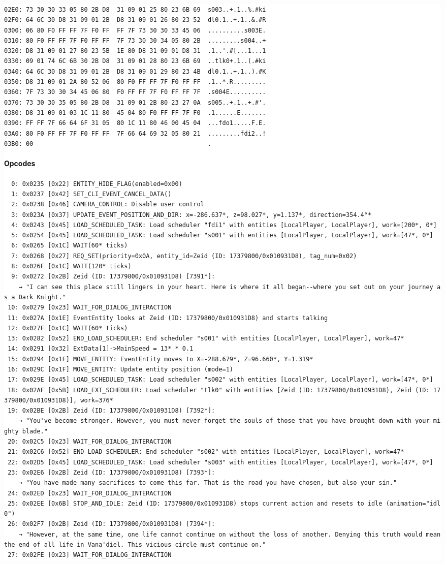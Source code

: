 ```
02E0: 73 30 30 33 05 80 2B D8  31 09 01 25 80 23 6B 69  s003..+.1..%.#ki
02F0: 64 6C 30 D8 31 09 01 2B  D8 31 09 01 26 80 23 52  dl0.1..+.1..&.#R
0300: 06 80 F0 FF FF 7F F0 FF  FF 7F 73 30 30 33 45 06  ..........s003E.
0310: 80 F0 FF FF 7F F0 FF FF  7F 73 30 30 34 05 80 2B  .........s004..+
0320: D8 31 09 01 27 80 23 5B  1E 80 D8 31 09 01 D8 31  .1..'.#[...1...1
0330: 09 01 74 6C 6B 30 2B D8  31 09 01 28 80 23 6B 69  ..tlk0+.1..(.#ki
0340: 64 6C 30 D8 31 09 01 2B  D8 31 09 01 29 80 23 4B  dl0.1..+.1..).#K
0350: D8 31 09 01 2A 80 52 06  80 F0 FF FF 7F F0 FF FF  .1..*.R.........
0360: 7F 73 30 30 34 45 06 80  F0 FF FF 7F F0 FF FF 7F  .s004E..........
0370: 73 30 30 35 05 80 2B D8  31 09 01 2B 80 23 27 0A  s005..+.1..+.#'.
0380: D8 31 09 01 03 1C 11 80  45 04 80 F0 FF FF 7F F0  .1......E.......
0390: FF FF 7F 66 64 6F 31 05  80 1C 11 80 46 00 45 04  ...fdo1.....F.E.
03A0: 80 F0 FF FF 7F F0 FF FF  7F 66 64 69 32 05 80 21  .........fdi2..!
03B0: 00                                                .               
```

#### Opcodes

```
  0: 0x0235 [0x22] ENTITY_HIDE_FLAG(enabled=0x00)
  1: 0x0237 [0x42] SET_CLI_EVENT_CANCEL_DATA()
  2: 0x0238 [0x46] CAMERA_CONTROL: Disable user control
  3: 0x023A [0x37] UPDATE_EVENT_POSITION_AND_DIR: x=-286.637*, z=98.027*, y=1.137*, direction=354.4°*
  4: 0x0243 [0x45] LOAD_SCHEDULED_TASK: Load scheduler "fdi1" with entities [LocalPlayer, LocalPlayer], work=[200*, 0*]
  5: 0x0254 [0x45] LOAD_SCHEDULED_TASK: Load scheduler "s001" with entities [LocalPlayer, LocalPlayer], work=[47*, 0*]
  6: 0x0265 [0x1C] WAIT(60* ticks)
  7: 0x0268 [0x27] REQ_SET(priority=0x0A, entity_id=Zeid (ID: 17379800/0x010931D8), tag_num=0x02)
  8: 0x026F [0x1C] WAIT(120* ticks)
  9: 0x0272 [0x2B] Zeid (ID: 17379800/0x010931D8) [7391*]:
    → "I can see this place still lingers in your heart. Here is where it all began--where you set out on your journey as a Dark Knight."
 10: 0x0279 [0x23] WAIT_FOR_DIALOG_INTERACTION
 11: 0x027A [0x1E] EventEntity looks at Zeid (ID: 17379800/0x010931D8) and starts talking
 12: 0x027F [0x1C] WAIT(60* ticks)
 13: 0x0282 [0x52] END_LOAD_SCHEDULER: End scheduler "s001" with entities [LocalPlayer, LocalPlayer], work=47*
 14: 0x0291 [0x32] ExtData[1]->MainSpeed = 13* * 0.1
 15: 0x0294 [0x1F] MOVE_ENTITY: EventEntity moves to X=-288.679*, Z=96.660*, Y=1.319*
 16: 0x029C [0x1F] MOVE_ENTITY: Update entity position (mode=1)
 17: 0x029E [0x45] LOAD_SCHEDULED_TASK: Load scheduler "s002" with entities [LocalPlayer, LocalPlayer], work=[47*, 0*]
 18: 0x02AF [0x5B] LOAD_EXT_SCHEDULER: Load scheduler "tlk0" with entities [Zeid (ID: 17379800/0x010931D8), Zeid (ID: 17379800/0x010931D8)], work=376*
 19: 0x02BE [0x2B] Zeid (ID: 17379800/0x010931D8) [7392*]:
    → "You've become stronger. However, you must never forget the souls of those that you have brought down with your mighty blade."
 20: 0x02C5 [0x23] WAIT_FOR_DIALOG_INTERACTION
 21: 0x02C6 [0x52] END_LOAD_SCHEDULER: End scheduler "s002" with entities [LocalPlayer, LocalPlayer], work=47*
 22: 0x02D5 [0x45] LOAD_SCHEDULED_TASK: Load scheduler "s003" with entities [LocalPlayer, LocalPlayer], work=[47*, 0*]
 23: 0x02E6 [0x2B] Zeid (ID: 17379800/0x010931D8) [7393*]:
    → "You have made many sacrifices to come this far. That is the road you have chosen, but also your sin."
 24: 0x02ED [0x23] WAIT_FOR_DIALOG_INTERACTION
 25: 0x02EE [0x6B] STOP_AND_IDLE: Zeid (ID: 17379800/0x010931D8) stops current action and resets to idle (animation="idl0")
 26: 0x02F7 [0x2B] Zeid (ID: 17379800/0x010931D8) [7394*]:
    → "However, at the same time, one life cannot continue on without the loss of another. Denying this truth would mean the end of all life in Vana'diel. This vicious circle must continue on."
 27: 0x02FE [0x23] WAIT_FOR_DIALOG_INTERACTION
```